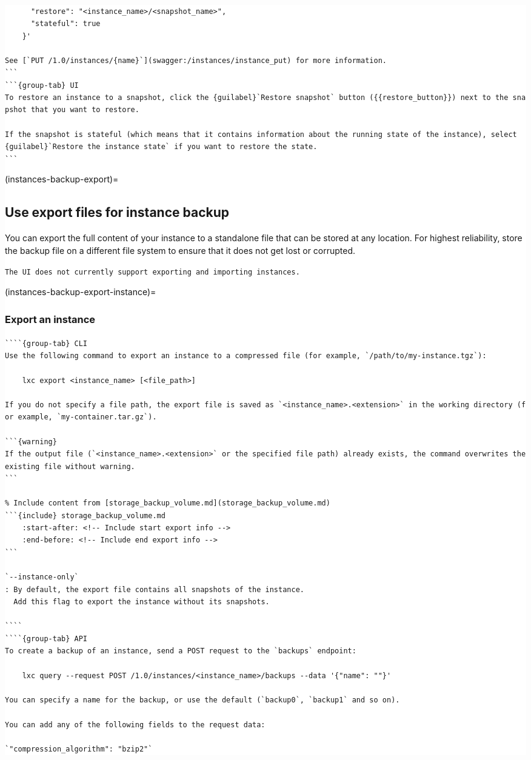 ````{tabs}
      "restore": "<instance_name>/<snapshot_name>",
      "stateful": true
    }'

See [`PUT /1.0/instances/{name}`](swagger:/instances/instance_put) for more information.
```
```{group-tab} UI
To restore an instance to a snapshot, click the {guilabel}`Restore snapshot` button ({{restore_button}}) next to the snapshot that you want to restore.

If the snapshot is stateful (which means that it contains information about the running state of the instance), select {guilabel}`Restore the instance state` if you want to restore the state.
```
````

(instances-backup-export)=
## Use export files for instance backup

You can export the full content of your instance to a standalone file that can be stored at any location.
For highest reliability, store the backup file on a different file system to ensure that it does not get lost or corrupted.

```{note}
The UI does not currently support exporting and importing instances.
```

(instances-backup-export-instance)=
### Export an instance

`````{tabs}
````{group-tab} CLI
Use the following command to export an instance to a compressed file (for example, `/path/to/my-instance.tgz`):

    lxc export <instance_name> [<file_path>]

If you do not specify a file path, the export file is saved as `<instance_name>.<extension>` in the working directory (for example, `my-container.tar.gz`).

```{warning}
If the output file (`<instance_name>.<extension>` or the specified file path) already exists, the command overwrites the existing file without warning.
```

% Include content from [storage_backup_volume.md](storage_backup_volume.md)
```{include} storage_backup_volume.md
    :start-after: <!-- Include start export info -->
    :end-before: <!-- Include end export info -->
```

`--instance-only`
: By default, the export file contains all snapshots of the instance.
  Add this flag to export the instance without its snapshots.

````
````{group-tab} API
To create a backup of an instance, send a POST request to the `backups` endpoint:

    lxc query --request POST /1.0/instances/<instance_name>/backups --data '{"name": ""}'

You can specify a name for the backup, or use the default (`backup0`, `backup1` and so on).

You can add any of the following fields to the request data:

`"compression_algorithm": "bzip2"`
`````